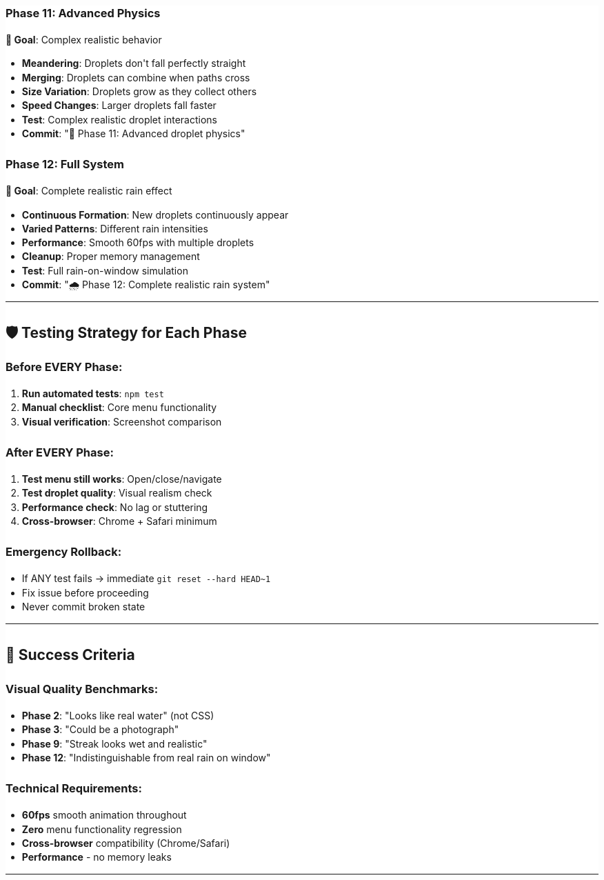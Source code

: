 ### **Phase 11: Advanced Physics**
**🎯 Goal**: Complex realistic behavior
- **Meandering**: Droplets don't fall perfectly straight
- **Merging**: Droplets can combine when paths cross
- **Size Variation**: Droplets grow as they collect others
- **Speed Changes**: Larger droplets fall faster
- **Test**: Complex realistic droplet interactions
- **Commit**: "🔬 Phase 11: Advanced droplet physics"

### **Phase 12: Full System**
**🎯 Goal**: Complete realistic rain effect
- **Continuous Formation**: New droplets continuously appear
- **Varied Patterns**: Different rain intensities
- **Performance**: Smooth 60fps with multiple droplets
- **Cleanup**: Proper memory management
- **Test**: Full rain-on-window simulation
- **Commit**: "🌧️ Phase 12: Complete realistic rain system"

---

## 🛡️ **Testing Strategy for Each Phase**

### **Before EVERY Phase**:
1. **Run automated tests**: `npm test`
2. **Manual checklist**: Core menu functionality
3. **Visual verification**: Screenshot comparison

### **After EVERY Phase**:
1. **Test menu still works**: Open/close/navigate
2. **Test droplet quality**: Visual realism check
3. **Performance check**: No lag or stuttering
4. **Cross-browser**: Chrome + Safari minimum

### **Emergency Rollback**:
- If ANY test fails → immediate `git reset --hard HEAD~1`
- Fix issue before proceeding
- Never commit broken state

---

## 🎨 **Success Criteria**

### **Visual Quality Benchmarks**:
- **Phase 2**: "Looks like real water" (not CSS)
- **Phase 3**: "Could be a photograph" 
- **Phase 9**: "Streak looks wet and realistic"
- **Phase 12**: "Indistinguishable from real rain on window"

### **Technical Requirements**:
- **60fps** smooth animation throughout
- **Zero** menu functionality regression
- **Cross-browser** compatibility (Chrome/Safari)
- **Performance** - no memory leaks

---